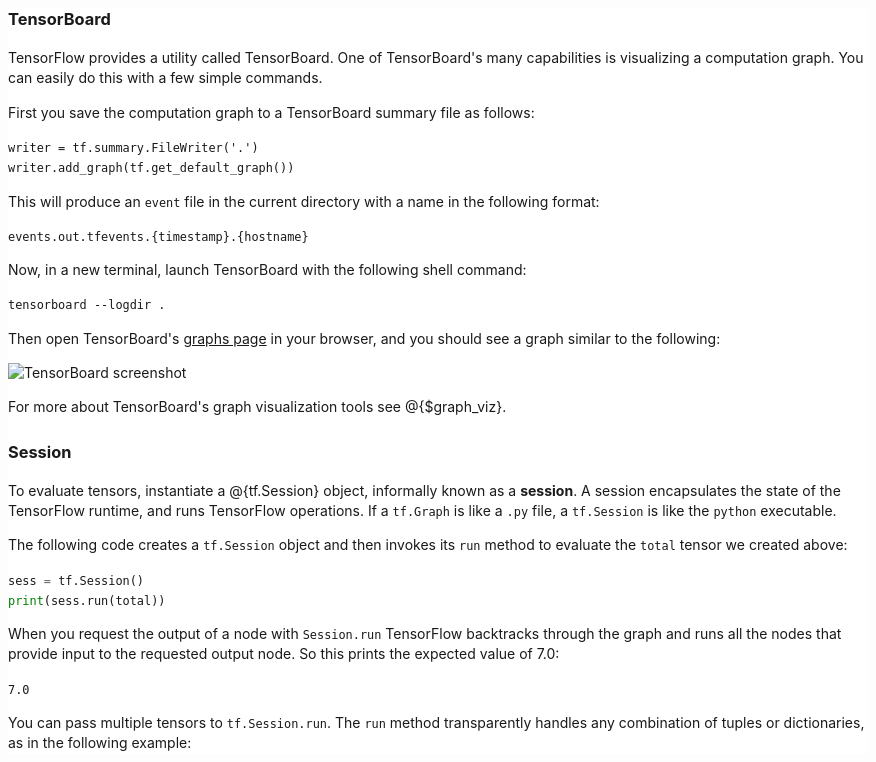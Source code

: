 ### TensorBoard

TensorFlow provides a utility called TensorBoard. One of TensorBoard's many
capabilities is visualizing a computation graph. You can easily do this with
a few simple commands.

First you save the computation graph to a TensorBoard summary file as
follows:

```
writer = tf.summary.FileWriter('.')
writer.add_graph(tf.get_default_graph())
```

This will produce an `event` file in the current directory with a name in the
following format:

```
events.out.tfevents.{timestamp}.{hostname}
```

Now, in a new terminal, launch TensorBoard with the following shell command:

```bsh
tensorboard --logdir .
```

Then open TensorBoard's [graphs page](http://localhost:6006/#graphs) in your
browser, and you should see a graph similar to the following:

![TensorBoard screenshot](https://www.tensorflow.org/images/getting_started_add.png)

For more about TensorBoard's graph visualization tools see @{$graph_viz}.

### Session

To evaluate tensors, instantiate a @{tf.Session} object, informally known as a
**session**. A session encapsulates the state of the TensorFlow runtime, and
runs TensorFlow operations. If a `tf.Graph` is like a `.py` file, a `tf.Session`
is like the `python` executable.

The following code creates a `tf.Session` object and then invokes its `run`
method to evaluate the `total` tensor we created above:

```python
sess = tf.Session()
print(sess.run(total))
```

When you request the output of a node with `Session.run` TensorFlow backtracks
through the graph and runs all the nodes that provide input to the requested
output node. So this prints the expected value of 7.0:

```
7.0
```

You can pass multiple tensors to `tf.Session.run`. The `run` method
transparently handles any combination of tuples or dictionaries, as in the
following example:
